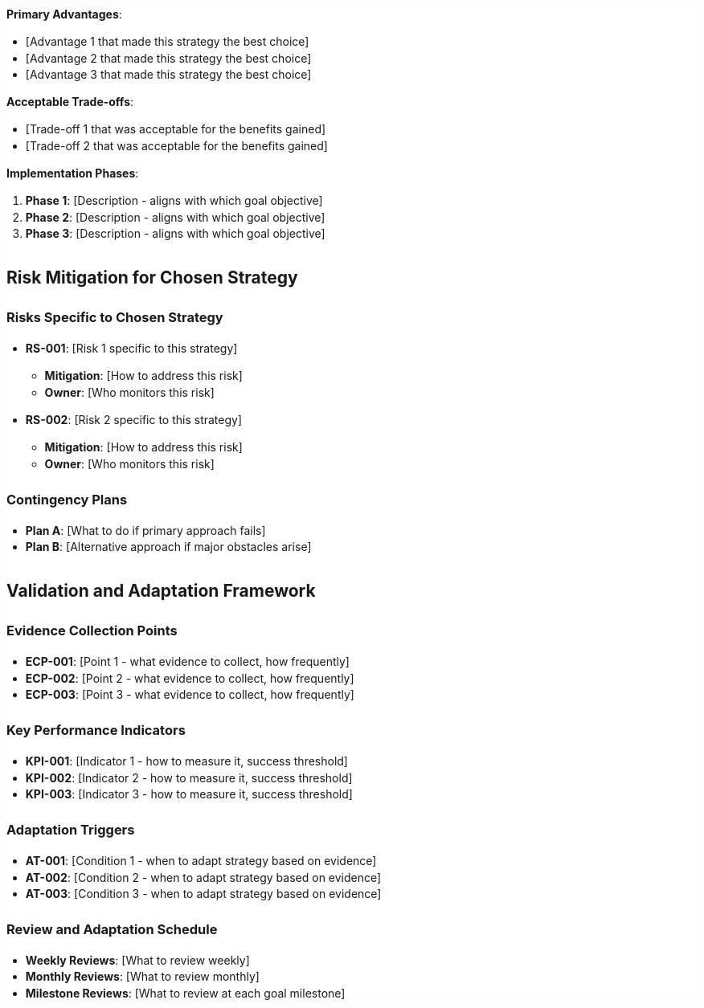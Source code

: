 **Primary Advantages**:
- [Advantage 1 that made this strategy the best choice]
- [Advantage 2 that made this strategy the best choice]
- [Advantage 3 that made this strategy the best choice]

**Acceptable Trade-offs**:
- [Trade-off 1 that was acceptable for the benefits gained]
- [Trade-off 2 that was acceptable for the benefits gained]

**Implementation Phases**:
1. **Phase 1**: [Description - aligns with which goal objective]
2. **Phase 2**: [Description - aligns with which goal objective] 
3. **Phase 3**: [Description - aligns with which goal objective]

## Risk Mitigation for Chosen Strategy

### Risks Specific to Chosen Strategy
- **RS-001**: [Risk 1 specific to this strategy]
  - **Mitigation**: [How to address this risk]
  - **Owner**: [Who monitors this risk]
  
- **RS-002**: [Risk 2 specific to this strategy]
  - **Mitigation**: [How to address this risk]
  - **Owner**: [Who monitors this risk]

### Contingency Plans
- **Plan A**: [What to do if primary approach fails]
- **Plan B**: [Alternative approach if major obstacles arise]

## Validation and Adaptation Framework

### Evidence Collection Points
- **ECP-001**: [Point 1 - what evidence to collect, how frequently]
- **ECP-002**: [Point 2 - what evidence to collect, how frequently]
- **ECP-003**: [Point 3 - what evidence to collect, how frequently]

### Key Performance Indicators
- **KPI-001**: [Indicator 1 - how to measure it, success threshold]
- **KPI-002**: [Indicator 2 - how to measure it, success threshold]
- **KPI-003**: [Indicator 3 - how to measure it, success threshold]

### Adaptation Triggers
- **AT-001**: [Condition 1 - when to adapt strategy based on evidence]
- **AT-002**: [Condition 2 - when to adapt strategy based on evidence]
- **AT-003**: [Condition 3 - when to adapt strategy based on evidence]

### Review and Adaptation Schedule
- **Weekly Reviews**: [What to review weekly]
- **Monthly Reviews**: [What to review monthly]
- **Milestone Reviews**: [What to review at each goal milestone]
